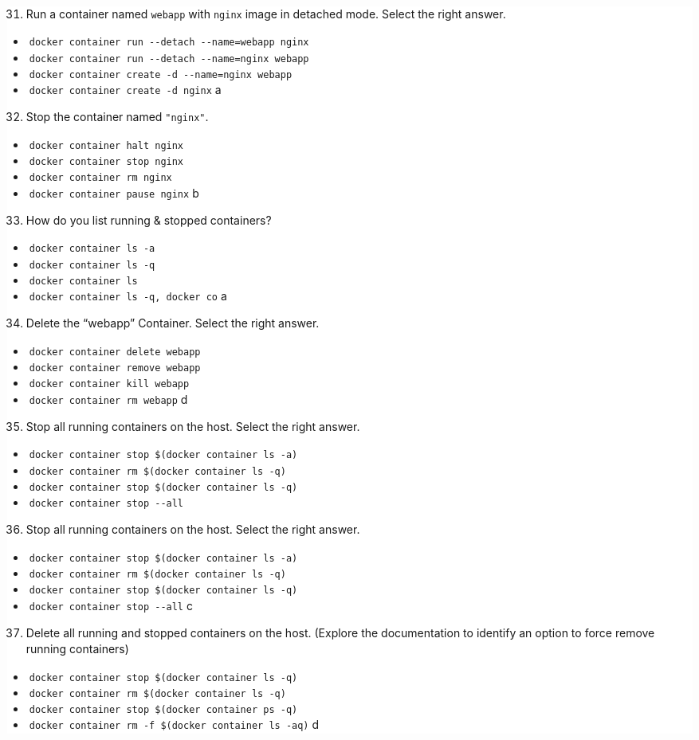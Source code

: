 
31. Run a container named `webapp` with `nginx` image in detached mode. Select the right answer.

-    `docker container run --detach --name=webapp nginx`
-    `docker container run --detach --name=nginx webapp`
-    `docker container create -d --name=nginx webapp`
-    `docker container create -d nginx`
a

32. Stop the container named `"nginx"`.

-    `docker container halt nginx`
-    `docker container stop nginx`
-    `docker container rm nginx`
-    `docker container pause nginx`
b

33. How do you list running & stopped containers?

-    `docker container ls -a`
-    `docker container ls -q`
-    `docker container ls`
-    `docker container ls -q, docker co`
a

34. Delete the “webapp” Container. Select the right answer.

-    `docker container delete webapp`
-    `docker container remove webapp`
-    `docker container kill webapp`
-    `docker container rm webapp`
d

35. Stop all running containers on the host. Select the right answer.

-    `docker container stop $(docker container ls -a)`
-    `docker container rm $(docker container ls -q)`
-    `docker container stop $(docker container ls -q)`
-    `docker container stop --all`

36. Stop all running containers on the host. Select the right answer.

-    `docker container stop $(docker container ls -a)`
-    `docker container rm $(docker container ls -q)`
-    `docker container stop $(docker container ls -q)`
-    `docker container stop --all`
c

37.  Delete all running and stopped containers on the host. (Explore the documentation to identify an option to force remove running containers)

-    `docker container stop $(docker container ls -q)`
-    `docker container rm $(docker container ls -q)`
-    `docker container stop $(docker container ps -q)`
-    `docker container rm -f $(docker container ls -aq)`
d

